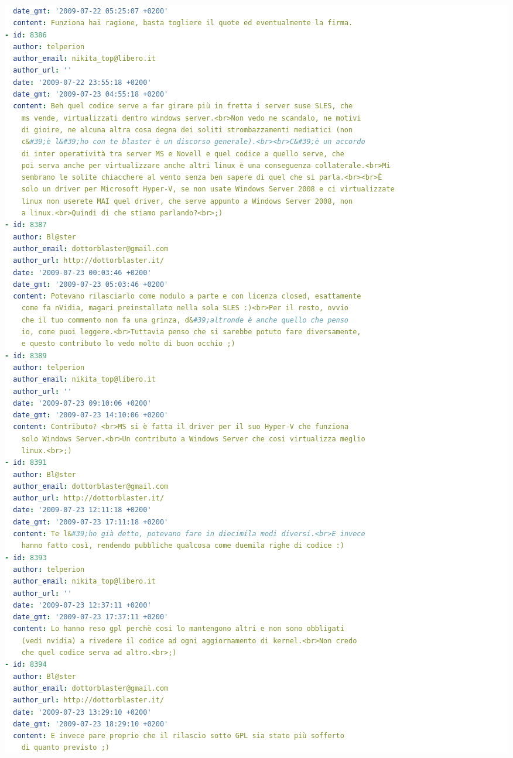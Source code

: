 ```yaml
  date_gmt: '2009-07-22 05:25:07 +0200'
  content: Funziona hai ragione, basta togliere il quote ed eventualmente la firma.
- id: 8386
  author: telperion
  author_email: nikita_top@libero.it
  author_url: ''
  date: '2009-07-22 23:55:18 +0200'
  date_gmt: '2009-07-23 04:55:18 +0200'
  content: Beh quel codice serve a far girare più in fretta i server suse SLES, che
    ms vende, virtualizzati dentro windows server.<br>Non vedo ne scandalo, ne motivi
    di gioire, ne alcuna altra cosa degna dei soliti strombazzamenti mediatici (non
    c&#39;è l&#39;ho con te blaster è un discorso generale).<br><br>C&#39;è un accordo
    di inter operatività tra server MS e Novell e quel codice a quello serve, che
    poi serva anche per virtualizzare anche altri linux è una conseguenza collaterale.<br>Mi
    sembrano le solite chiacchere al vento senza ben sapere di quel che si parla.<br><br>È
    solo un driver per Microsoft Hyper-V, se non usate Windows Server 2008 e ci virtualizzate
    linux non userete MAI quel driver, che serve appunto a Windows Server 2008, non
    a linux.<br>Quindi di che stiamo parlando?<br>;)
- id: 8387
  author: Bl@ster
  author_email: dottorblaster@gmail.com
  author_url: http://dottorblaster.it/
  date: '2009-07-23 00:03:46 +0200'
  date_gmt: '2009-07-23 05:03:46 +0200'
  content: Potevano rilasciarlo come modulo a parte e con licenza closed, esattamente
    come fa nVidia, magari preinstallato nella sola SLES :)<br>Per il resto, ovvio
    che il tuo commento non fa una grinza, d&#39;altronde è anche quello che penso
    io, come puoi leggere.<br>Tuttavia penso che si sarebbe potuto fare diversamente,
    e questo contributo lo vedo molto di buon occhio ;)
- id: 8389
  author: telperion
  author_email: nikita_top@libero.it
  author_url: ''
  date: '2009-07-23 09:10:06 +0200'
  date_gmt: '2009-07-23 14:10:06 +0200'
  content: Contributo? <br>MS si è fatta il driver per il suo Hyper-V che funziona
    solo Windows Server.<br>Un contributo a Windows Server che cosi virtualizza meglio
    linux.<br>;)
- id: 8391
  author: Bl@ster
  author_email: dottorblaster@gmail.com
  author_url: http://dottorblaster.it/
  date: '2009-07-23 12:11:18 +0200'
  date_gmt: '2009-07-23 17:11:18 +0200'
  content: Te l&#39;ho già detto, potevano fare in diecimila modi diversi.<br>E invece
    hanno fatto così, rendendo pubbliche qualcosa come duemila righe di codice :)
- id: 8393
  author: telperion
  author_email: nikita_top@libero.it
  author_url: ''
  date: '2009-07-23 12:37:11 +0200'
  date_gmt: '2009-07-23 17:37:11 +0200'
  content: Lo hanno reso gpl perchè cosi lo mantengono altri e non sono obbligati
    (vedi nvidia) a rivedere il codice ad ogni aggiornamento di kernel.<br>Non credo
    che quel codice serva ad altro.<br>;)
- id: 8394
  author: Bl@ster
  author_email: dottorblaster@gmail.com
  author_url: http://dottorblaster.it/
  date: '2009-07-23 13:29:10 +0200'
  date_gmt: '2009-07-23 18:29:10 +0200'
  content: E invece pare proprio che il rilascio sotto GPL sia stato più sofferto
    di quanto previsto ;)
```